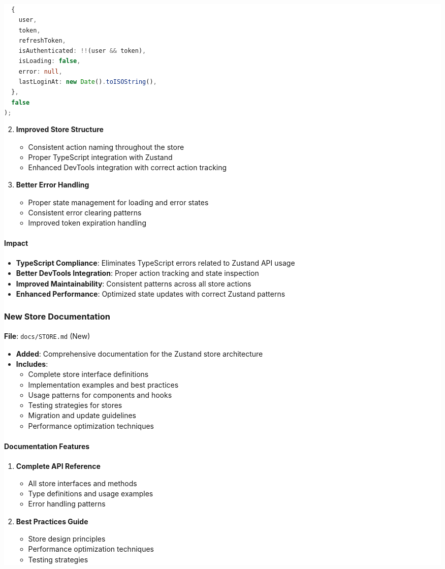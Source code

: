    ```typescript
     {
       user,
       token,
       refreshToken,
       isAuthenticated: !!(user && token),
       isLoading: false,
       error: null,
       lastLoginAt: new Date().toISOString(),
     },
     false
   );
   ```

2. **Improved Store Structure**
   - Consistent action naming throughout the store
   - Proper TypeScript integration with Zustand
   - Enhanced DevTools integration with correct action tracking

3. **Better Error Handling**
   - Proper state management for loading and error states
   - Consistent error clearing patterns
   - Improved token expiration handling

#### Impact

- **TypeScript Compliance**: Eliminates TypeScript errors related to Zustand API usage
- **Better DevTools Integration**: Proper action tracking and state inspection
- **Improved Maintainability**: Consistent patterns across all store actions
- **Enhanced Performance**: Optimized state updates with correct Zustand patterns

### New Store Documentation

**File**: `docs/STORE.md` (New)

- **Added**: Comprehensive documentation for the Zustand store architecture
- **Includes**:
  - Complete store interface definitions
  - Implementation examples and best practices
  - Usage patterns for components and hooks
  - Testing strategies for stores
  - Migration and update guidelines
  - Performance optimization techniques

#### Documentation Features

1. **Complete API Reference**
   - All store interfaces and methods
   - Type definitions and usage examples
   - Error handling patterns

2. **Best Practices Guide**
   - Store design principles
   - Performance optimization techniques
   - Testing strategies
